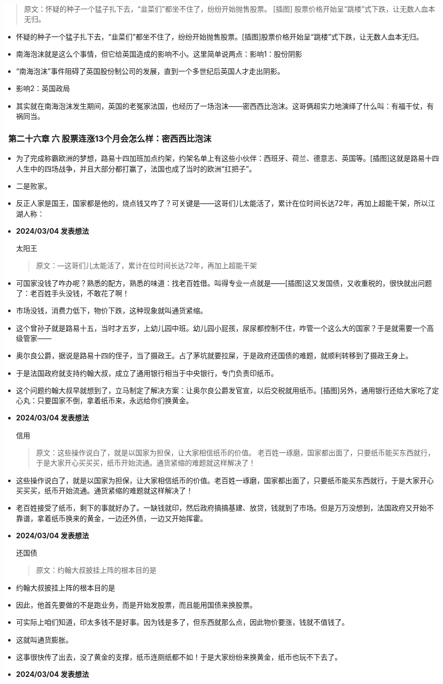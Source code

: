   > 原文：怀疑的种子一个猛子扎下去，“韭菜们”都坐不住了，纷纷开始抛售股票。 [插图] 股票价格开始呈“跳楼”式下跌，让无数人血本无归。

- 怀疑的种子一个猛子扎下去，“韭菜们”都坐不住了，纷纷开始抛售股票。[插图]股票价格开始呈“跳楼”式下跌，让无数人血本无归。

- 南海泡沫就是这么个事情，但它给英国造成的影响不小。这里简单说两点：影响1：股份阴影

- “南海泡沫”事件阻碍了英国股份制公司的发展，直到一个多世纪后英国人才走出阴影。

- 影响2：英国政局

- 其实就在南海泡沫发生期间，英国的老冤家法国，也经历了一场泡沫——密西西比泡沫。这哥俩超实力地演绎了什么叫：有福干仗，有祸同当。

###  **第二十六章 六 股票连涨13个月会怎么样：密西西比泡沫**

- 为了完成称霸欧洲的梦想，路易十四加班加点约架，约架名单上有这些小伙伴：西班牙、荷兰、德意志、英国等。[插图]这就是路易十四人生中的四场战争，并且大部分都打赢了，法国也成了当时的欧洲“扛把子”。

- 二是败家。

- 反正人家是国王，国家都是他的，烧点钱又咋了？可关键是——这哥们儿太能活了，累计在位时间长达72年，再加上超能干架，所以江湖人称：

- **2024/03/04 发表想法**

  太阳王

  > 原文：—这哥们儿太能活了，累计在位时间长达72年，再加上超能干架

- 可国家没钱了咋办呢？熟悉的配方，熟悉的味道：找老百姓借。叫得专业一点就是——[插图]这又发国债，又收重税的，很快就出问题了：老百姓手头没钱，不敢花了啊！

- 市场没钱，消费力低下，物价下跌，这种现象就叫通货紧缩。

- 这个曾孙子就是路易十五，当时才五岁，上幼儿园中班。幼儿园小屁孩，尿尿都控制不住，咋管一个这么大的国家？于是就需要一个高级管家——

- 奥尔良公爵，据说是路易十四的侄子，当了摄政王。占了茅坑就要拉屎，于是政府还国债的难题，就顺利转移到了摄政王身上。

- 于是法国政府就支持约翰大叔，成立了通用银行相当于中央银行，专门负责印纸币。

- 这个问题约翰大叔早就想到了，立马制定了解决方案：让奥尔良公爵发官宣，以后交税就用纸币。[插图]另外，通用银行还给大家吃了定心丸：只要国家不倒，拿着纸币来，永远给你们换黄金。

- **2024/03/04 发表想法**

  信用

  > 原文：这些操作说白了，就是以国家为担保，让大家相信纸币的价值。 老百姓一琢磨，国家都出面了，只要纸币能买东西就行，于是大家开心买买买，纸币开始流通。通货紧缩的难题就这样解决了！

- 这些操作说白了，就是以国家为担保，让大家相信纸币的价值。老百姓一琢磨，国家都出面了，只要纸币能买东西就行，于是大家开心买买买，纸币开始流通。通货紧缩的难题就这样解决了！

- 老百姓接受了纸币，剩下的事就好办了。一缺钱就印，然后政府搞搞基建、放贷，钱就到了市场。但是万万没想到，法国政府又开始不靠谱，拿着纸币换来的黄金，一边还外债，一边又开始挥霍。

- **2024/03/04 发表想法**

  还国债

  > 原文：约翰大叔披挂上阵的根本目的是

- 约翰大叔披挂上阵的根本目的是

- 因此，他首先要做的不是跑业务，而是开始发股票，而且能用国债来换股票。

- 可实际上咱们知道，印太多钱不是好事。因为钱是多了，但东西就那么点，因此物价要涨，钱就不值钱了。

- 这就叫通货膨胀。

- 这事很快传了出去，没了黄金的支撑，纸币连厕纸都不如！于是大家纷纷来换黄金，纸币也玩不下去了。

- **2024/03/04 发表想法**
